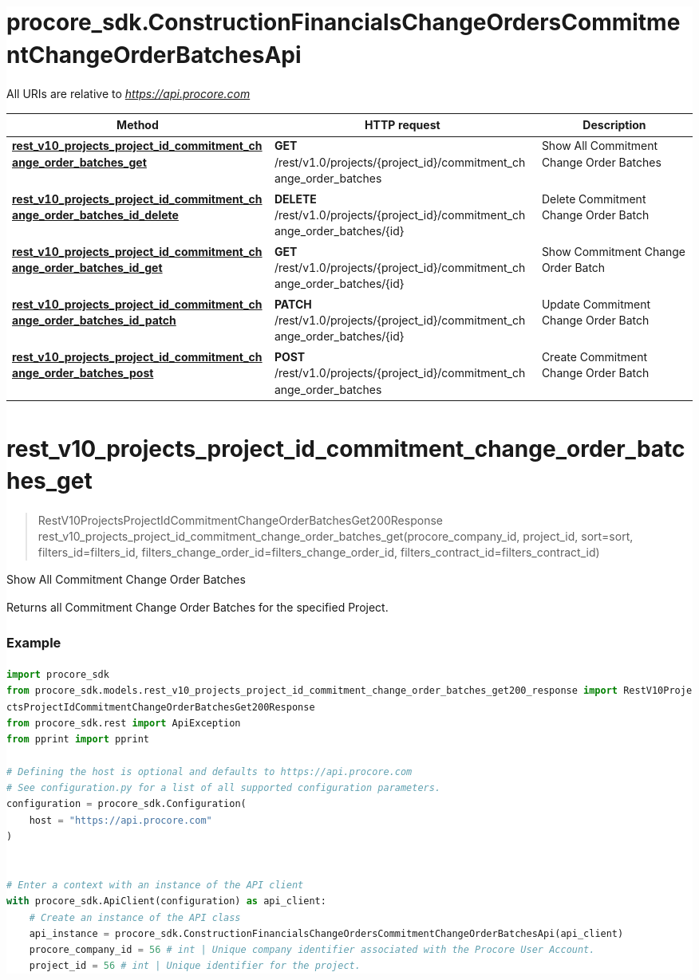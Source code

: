 # procore_sdk.ConstructionFinancialsChangeOrdersCommitmentChangeOrderBatchesApi

All URIs are relative to *https://api.procore.com*

Method | HTTP request | Description
------------- | ------------- | -------------
[**rest_v10_projects_project_id_commitment_change_order_batches_get**](ConstructionFinancialsChangeOrdersCommitmentChangeOrderBatchesApi.md#rest_v10_projects_project_id_commitment_change_order_batches_get) | **GET** /rest/v1.0/projects/{project_id}/commitment_change_order_batches | Show All Commitment Change Order Batches
[**rest_v10_projects_project_id_commitment_change_order_batches_id_delete**](ConstructionFinancialsChangeOrdersCommitmentChangeOrderBatchesApi.md#rest_v10_projects_project_id_commitment_change_order_batches_id_delete) | **DELETE** /rest/v1.0/projects/{project_id}/commitment_change_order_batches/{id} | Delete Commitment Change Order Batch
[**rest_v10_projects_project_id_commitment_change_order_batches_id_get**](ConstructionFinancialsChangeOrdersCommitmentChangeOrderBatchesApi.md#rest_v10_projects_project_id_commitment_change_order_batches_id_get) | **GET** /rest/v1.0/projects/{project_id}/commitment_change_order_batches/{id} | Show Commitment Change Order Batch
[**rest_v10_projects_project_id_commitment_change_order_batches_id_patch**](ConstructionFinancialsChangeOrdersCommitmentChangeOrderBatchesApi.md#rest_v10_projects_project_id_commitment_change_order_batches_id_patch) | **PATCH** /rest/v1.0/projects/{project_id}/commitment_change_order_batches/{id} | Update Commitment Change Order Batch
[**rest_v10_projects_project_id_commitment_change_order_batches_post**](ConstructionFinancialsChangeOrdersCommitmentChangeOrderBatchesApi.md#rest_v10_projects_project_id_commitment_change_order_batches_post) | **POST** /rest/v1.0/projects/{project_id}/commitment_change_order_batches | Create Commitment Change Order Batch


# **rest_v10_projects_project_id_commitment_change_order_batches_get**
> RestV10ProjectsProjectIdCommitmentChangeOrderBatchesGet200Response rest_v10_projects_project_id_commitment_change_order_batches_get(procore_company_id, project_id, sort=sort, filters_id=filters_id, filters_change_order_id=filters_change_order_id, filters_contract_id=filters_contract_id)

Show All Commitment Change Order Batches

Returns all Commitment Change Order Batches for the specified Project.

### Example


```python
import procore_sdk
from procore_sdk.models.rest_v10_projects_project_id_commitment_change_order_batches_get200_response import RestV10ProjectsProjectIdCommitmentChangeOrderBatchesGet200Response
from procore_sdk.rest import ApiException
from pprint import pprint

# Defining the host is optional and defaults to https://api.procore.com
# See configuration.py for a list of all supported configuration parameters.
configuration = procore_sdk.Configuration(
    host = "https://api.procore.com"
)


# Enter a context with an instance of the API client
with procore_sdk.ApiClient(configuration) as api_client:
    # Create an instance of the API class
    api_instance = procore_sdk.ConstructionFinancialsChangeOrdersCommitmentChangeOrderBatchesApi(api_client)
    procore_company_id = 56 # int | Unique company identifier associated with the Procore User Account.
    project_id = 56 # int | Unique identifier for the project.
```